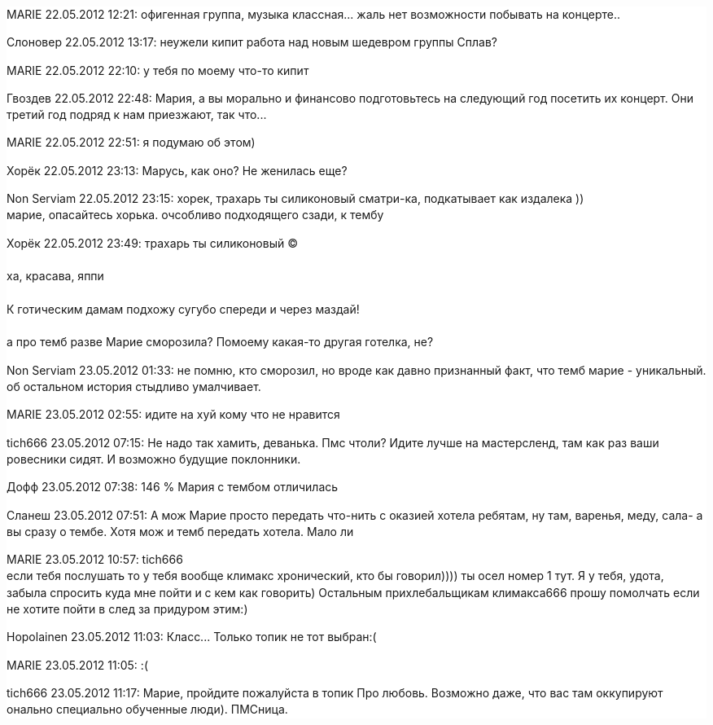 MARIE 22.05.2012 12:21:
офигенная группа, музыка классная... жаль нет возможности побывать на концерте..

Слоновер 22.05.2012 13:17:
неужели кипит работа над новым шедевром группы Сплав?

MARIE 22.05.2012 22:10:
у тебя по моему что-то кипит 

Гвоздев 22.05.2012 22:48:
Мария, а вы морально и финансово подготовьтесь на следующий год посетить их концерт. Они третий год подряд к нам приезжают, так что...

MARIE 22.05.2012 22:51:
я подумаю об этом)

Хорёк 22.05.2012 23:13:
Марусь, как оно? Не женилась еще?

Non Serviam 22.05.2012 23:15:
хорек, трахарь ты силиконовый сматри-ка, подкатывает как издалека ))<BR>марие, опасайтесь хорька. очсобливо подходящего сзади, к тембу

Хорёк 22.05.2012 23:49:
трахарь ты силиконовый &copy;<BR><BR>ха, красава, яппи<BR><BR>К готическим дамам подхожу сугубо спереди и через маздай!<BR><BR>а про темб разве Марие сморозила? Помоему какая-то другая готелка, не?

Non Serviam 23.05.2012 01:33:
не помню, кто сморозил, но вроде как давно признанный факт, что темб марие - уникальный. об остальном история стыдливо умалчивает.

MARIE 23.05.2012 02:55:
идите на хуй кому что не нравится

tich666 23.05.2012 07:15:
Не надо так хамить, деванька. Пмс чтоли? Идите лучше на мастерсленд, там как раз ваши ровесники сидят. И возможно будущие поклонники.

Дофф 23.05.2012 07:38:
146 % Мария с тембом отличилась

Сланеш 23.05.2012 07:51:
А мож Марие просто передать что-нить с оказией хотела ребятам, ну там, варенья, меду, сала- а вы сразу о тембе. Хотя мож и темб передать хотела. Мало ли

MARIE 23.05.2012 10:57:
	tich666<BR>если тебя послушать то у тебя вообще климакс хронический, кто бы говорил)))) ты осел номер 1 тут. Я у тебя, удота, забыла спросить куда мне пойти и с кем как говорить)  Остальным прихлебальщикам климакса666 прошу помолчать если не хотите пойти в след за придуром этим:) 

Hopolainen 23.05.2012 11:03:
Класс... Только топик не тот выбран:(

MARIE 23.05.2012 11:05:
:(

tich666 23.05.2012 11:17:
Марие, пройдите пожалуйста в топик Про любовь. Возможно даже, что вас там оккупируют онально специально обученные люди). ПМСница. 
